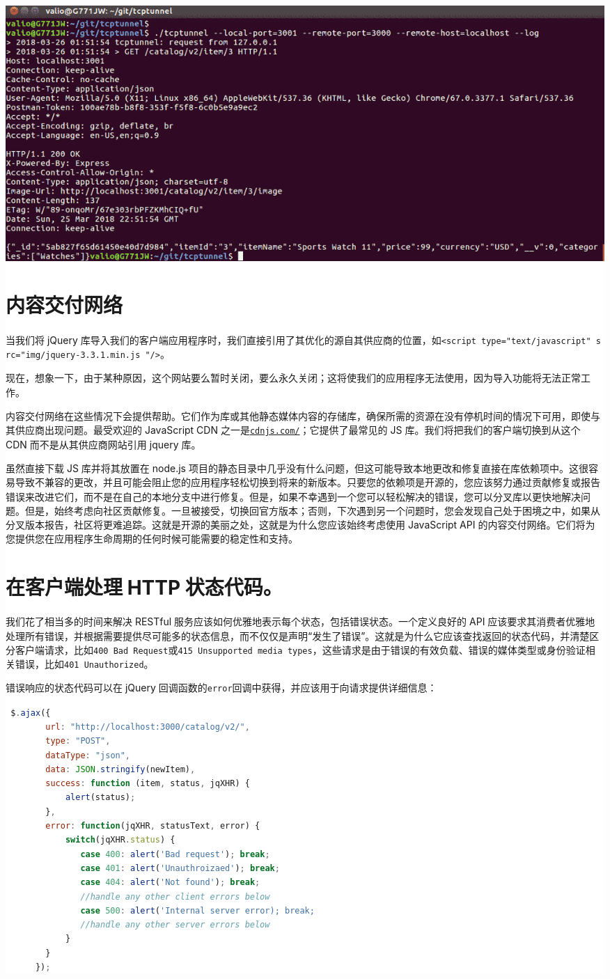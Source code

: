 ![](img/2db6ec99-1e04-47b4-9594-6e62b00af25e.png)

# 内容交付网络

当我们将 jQuery 库导入我们的客户端应用程序时，我们直接引用了其优化的源自其供应商的位置，如`<script type="text/javascript" src="img/jquery-3.3.1.min.js "/>`。

现在，想象一下，由于某种原因，这个网站要么暂时关闭，要么永久关闭；这将使我们的应用程序无法使用，因为导入功能将无法正常工作。

内容交付网络在这些情况下会提供帮助。它们作为库或其他静态媒体内容的存储库，确保所需的资源在没有停机时间的情况下可用，即使与其供应商出现问题。最受欢迎的 JavaScript CDN 之一是[`cdnjs.com/`](https://cdnjs.com/)；它提供了最常见的 JS 库。我们将把我们的客户端切换到从这个 CDN 而不是从其供应商网站引用 jquery 库。

虽然直接下载 JS 库并将其放置在 node.js 项目的静态目录中几乎没有什么问题，但这可能导致本地更改和修复直接在库依赖项中。这很容易导致不兼容的更改，并且可能会阻止您的应用程序轻松切换到将来的新版本。只要您的依赖项是开源的，您应该努力通过贡献修复或报告错误来改进它们，而不是在自己的本地分支中进行修复。但是，如果不幸遇到一个您可以轻松解决的错误，您可以分叉库以更快地解决问题。但是，始终考虑向社区贡献修复。一旦被接受，切换回官方版本；否则，下次遇到另一个问题时，您会发现自己处于困境之中，如果从分叉版本报告，社区将更难追踪。这就是开源的美丽之处，这就是为什么您应该始终考虑使用 JavaScript API 的内容交付网络。它们将为您提供您在应用程序生命周期的任何时候可能需要的稳定性和支持。

# 在客户端处理 HTTP 状态代码。

我们花了相当多的时间来解决 RESTful 服务应该如何优雅地表示每个状态，包括错误状态。一个定义良好的 API 应该要求其消费者优雅地处理所有错误，并根据需要提供尽可能多的状态信息，而不仅仅是声明“发生了错误”。这就是为什么它应该查找返回的状态代码，并清楚区分客户端请求，比如`400 Bad Request`或`415 Unsupported media types`，这些请求是由于错误的有效负载、错误的媒体类型或身份验证相关错误，比如`401 Unauthorized`。

错误响应的状态代码可以在 jQuery 回调函数的`error`回调中获得，并应该用于向请求提供详细信息：

```js
 $.ajax({
        url: "http://localhost:3000/catalog/v2/",
        type: "POST",
        dataType: "json",
        data: JSON.stringify(newItem),
        success: function (item, status, jqXHR) {
            alert(status);
        },
        error: function(jqXHR, statusText, error) {
            switch(jqXHR.status) {
               case 400: alert('Bad request'); break;
               case 401: alert('Unauthroizaed'); break;
               case 404: alert('Not found'); break;
               //handle any other client errors below
               case 500: alert('Internal server error); break;
               //handle any other server errors below
            }
        }
      });
```